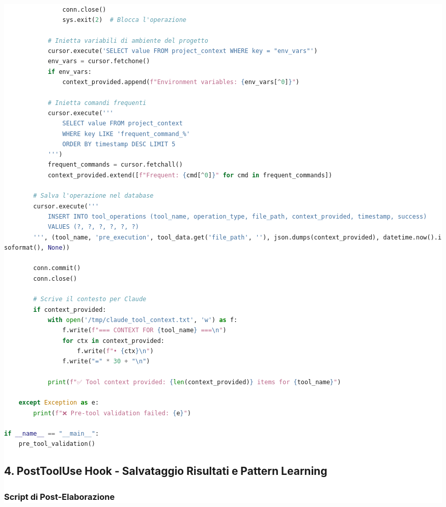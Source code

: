 ```python
                conn.close()
                sys.exit(2)  # Blocca l'operazione
            
            # Inietta variabili di ambiente del progetto
            cursor.execute('SELECT value FROM project_context WHERE key = "env_vars"')
            env_vars = cursor.fetchone()
            if env_vars:
                context_provided.append(f"Environment variables: {env_vars[^0]}")
            
            # Inietta comandi frequenti
            cursor.execute('''
                SELECT value FROM project_context 
                WHERE key LIKE 'frequent_command_%' 
                ORDER BY timestamp DESC LIMIT 5
            ''')
            frequent_commands = cursor.fetchall()
            context_provided.extend([f"Frequent: {cmd[^0]}" for cmd in frequent_commands])
        
        # Salva l'operazione nel database
        cursor.execute('''
            INSERT INTO tool_operations (tool_name, operation_type, file_path, context_provided, timestamp, success)
            VALUES (?, ?, ?, ?, ?, ?)
        ''', (tool_name, 'pre_execution', tool_data.get('file_path', ''), json.dumps(context_provided), datetime.now().isoformat(), None))
        
        conn.commit()
        conn.close()
        
        # Scrive il contesto per Claude
        if context_provided:
            with open('/tmp/claude_tool_context.txt', 'w') as f:
                f.write(f"=== CONTEXT FOR {tool_name} ===\n")
                for ctx in context_provided:
                    f.write(f"• {ctx}\n")
                f.write("=" * 30 + "\n")
            
            print(f"✅ Tool context provided: {len(context_provided)} items for {tool_name}")
        
    except Exception as e:
        print(f"❌ Pre-tool validation failed: {e}")

if __name__ == "__main__":
    pre_tool_validation()
```


## 4. PostToolUse Hook - Salvataggio Risultati e Pattern Learning

### Script di Post-Elaborazione


[^1]: https://docs.claude.com/en/docs/claude-code/hooks
[^2]: https://apidog.com/blog/claude-code-context-command-custom-tools-hooks-sdk/
[^3]: https://apidog.com/blog/claude-code-hooks/
[^4]: https://arxiv.org/html/2508.08322v1
[^5]: https://dev.to/letanure/claude-code-part-3-conversation-management-and-context-3l28
[^6]: https://www.anthropic.com/engineering/claude-code-best-practices
[^7]: https://www.reddit.com/r/ClaudeAI/comments/1loodjn/claude_code_now_supports_hooks/
[^8]: https://www.cometapi.com/claude-code-hooks-what-is-and-how-to-use-it/
[^9]: https://www.sidetool.co/post/how-to-automate-tasks-with-claude-code-workflow-for-developers
[^10]: https://www.eesel.ai/blog/claude-code-workflow-automation
[^11]: https://community.openai.com/t/best-method-of-injecting-relatively-large-amount-of-context-to-be-leveraged-in-a-response/218996
[^12]: https://github.com/disler/claude-code-hooks-mastery
[^13]: https://docs.port.io/guides/all/trigger-claude-code-from-port/
[^14]: https://www.newline.co/@zaoyang/dynamic-context-injection-with-retrieval-augmented-generation--68b80921
[^15]: https://www.claudelog.com/claude-code-mcps/context7-mcp/
[^16]: https://www.reddit.com/r/ClaudeAI/comments/1le62pg/beginner_question_how_can_i_automate_workflow/
[^17]: https://www.qodo.ai/blog/context-engineering/
[^18]: https://github.com/anthropics/claude-code/issues/6986
[^19]: https://blog.gitbutler.com/automate-your-ai-workflows-with-claude-code-hooks
[^20]: https://neuraltrust.ai/blog/prompt-injection-detection-llm-stack
[^21]: https://www.linkedin.com/posts/lewisowain_how-to-master-claude-code-hooks-activity-7351573925132206082-8jnp
[^22]: https://www.reddit.com/r/ClaudeAI/comments/1lt4dz7/claude_code_love_the_power_hate_the_context/
[^23]: https://github.com/anthropics/claude-code/issues/4464
[^24]: https://selah.net/apex-triggers-in-salesforce-best-practices-pitfalls-and-pro-level-tips/
[^25]: https://github.com/hesreallyhim/awesome-claude-code
[^26]: https://salesforcestack.com/salesforce-trigger-context-variables-explained/
[^27]: https://trailhead.salesforce.com/content/learn/modules/apex_triggers/apex_triggers_intro
[^28]: https://bagerbach.com/blog/how-i-use-claude-code/
[^29]: https://www.iterativelogic.com/salesforce-apex-trigger-best-practices/
[^30]: https://prefactor.tech/blog/how-to-secure-claude-code-mcp-integrations-in-production
[^31]: https://trailhead.salesforce.com/content/learn/modules/platform-events-debugging/apply-best-practices-writing-platform-triggers
[^32]: https://www.linkedin.com/pulse/leveraging-salesforce-triggers-context-variables-papia-chakraborty-apozf
[^33]: https://www.reddit.com/r/SalesforceDeveloper/comments/elvt4a/best_practices_for_triggers/
[^34]: https://s2-labs.com/developer-tutorials/best-practice-with-triggers/
[^1]: https://dev.to/holasoymalva/the-ultimate-claude-code-guide-every-hidden-trick-hack-and-power-feature-you-need-to-know-2l45
[^2]: https://apidog.com/blog/claude-code-hooks/
[^3]: https://www.cometapi.com/claude-code-hooks-what-is-and-how-to-use-it/
[^4]: https://github.com/disler/claude-code-hooks-mastery
[^5]: https://github.com/astrodragonv/claudecode-rule2hook
[^6]: https://github.com/disler/claude-code-hooks-multi-agent-observability
[^7]: https://docs.claude.com/en/docs/claude-code/hooks
[^8]: https://hexdocs.pm/claude/guide-hooks.html
[^9]: https://www.anthropic.com/engineering/claude-code-best-practices
[^10]: https://dev.to/bredmond1019/mastering-claude-hooks-building-observable-ai-systems-part-2-2ic4
[^11]: https://docs.claude.com/en/docs/claude-code/hooks-guide
[^12]: https://www.builder.io/blog/claude-code
[^13]: https://github.com/ruvnet/claude-flow/issues/377
[^14]: https://www.siddharthbharath.com/claude-code-the-complete-guide/
[^15]: https://news.ycombinator.com/item?id=44429225
[^16]: https://www.youtube.com/watch?v=9ijnN985O_c
[^17]: https://www.devshorts.in/p/claude-code-the-complete-guide-for
[^18]: https://www.aiixx.ai/blog/claude-code-just-got-a-major-upgrade-slash-commands-and-hooks-are-here
[^19]: https://www.reddit.com/r/ClaudeAI/comments/1m280ek/game_changer_hook_setup_guide_covers_compact_read/
[^20]: https://www.reddit.com/r/ClaudeAI/comments/1loodjn/claude_code_now_supports_hooks/
[^1]: https://www.reddit.com/r/ClaudeAI/comments/1lwcek2/combining_claude_code_hooks_with_sqlite_memory_is/
[^2]: https://github.com/doobidoo/mcp-memory-service/wiki/Claude-Code-Memory-Awareness-Guide
[^3]: https://github.com/disler/claude-code-hooks-multi-agent-observability
[^4]: https://www.siddharthbharath.com/claude-code-the-complete-guide/
[^5]: https://hartenfeller.dev/blog/testing-claude-code
[^6]: https://milvus.io/ai-quick-reference/can-claude-code-interact-with-databases
[^7]: https://www.wisp.blog/blog/dependency-injection-in-react-a-practical-guide-for-real-apps
[^8]: https://milvus.io/ai-quick-reference/does-claude-code-remember-previous-inputs-across-sessions
[^9]: https://www.youtube.com/watch?v=1JDVrQr2pPc&vl=it
[^10]: https://www.testmanagement.com/blog/2023/07/dependency-injection-and-context-injection/
[^11]: https://stevekinney.com/courses/ai-development/claude-code-session-management
[^12]: https://www.youtube.com/watch?v=wxCCzo9dGj0
[^13]: https://www.robinwieruch.de/react-context-injection/
[^14]: https://www.reddit.com/r/ClaudeAI/comments/1lcjgtc/claude_code_is_awesome_but_memory_handling_still/
[^15]: https://github.com/ruvnet/claude-flow/wiki/Memory-System
[^16]: https://www.zartis.com/react-hooks-and-dependency-injection/
[^17]: https://docs.claude.com/en/docs/claude-code/memory
[^18]: https://www.claudemcp.com/servers/sqlite
[^19]: https://docs.reqnroll.net/latest/automation/context-injection.html
[^20]: https://docs.anthropic.com/it/docs/claude-code/hooks-guide```
[^1]: https://github.com/ruvnet/claude-flow/wiki/Hooks-System
[^2]: https://thegroundtruth.substack.com/p/my-claude-code-workflow-and-personal-tips
[^3]: https://www.eesel.ai/blog/claude-code-automation
[^4]: https://blog.gitbutler.com/automate-your-ai-workflows-with-claude-code-hooks
[^5]: https://www.reddit.com/r/ClaudeAI/comments/1ls64yu/i_built_a_hook_that_gives_claude_code_automatic/
[^6]: https://www.arsturn.com/blog/a-beginners-guide-to-using-subagents-and-hooks-in-claude-code
[^7]: https://www.linkedin.com/posts/lewisowain_how-to-master-claude-code-hooks-activity-7351573925132206082-8jnp
[^8]: https://scuti.asia/intelligent-automation-with-claude-code-hooks-a-new-leap-in-software-development/
[^9]: https://www.claudelog.com/mechanics/hooks/
[^10]: https://www.reddit.com/r/ClaudeAI/comments/1loodjn/claude_code_now_supports_hooks/
[^11]: https://www.sidetool.co/post/how-to-automate-tasks-with-claude-code-workflow-for-developers
[^12]: https://dev.to/holasoymalva/the-ultimate-claude-code-guide-every-hidden-trick-hack-and-power-feature-you-need-to-know-2l45
[^13]: https://www.siddharthbharath.com/claude-code-the-complete-guide/
[^14]: https://www.anthropic.com/engineering/claude-code-best-practices
[^15]: https://www.paulmduvall.com/claude-code-advanced-tips-using-commands-configuration-and-hooks/
[^16]: https://github.com/hesreallyhim/awesome-claude-code
[^17]: https://github.com/anthropics/claude-code/issues/3447
[^18]: https://www.youtube.com/watch?v=8T0kFSseB58
[^19]: https://hexdocs.pm/claude/guide-hooks.html